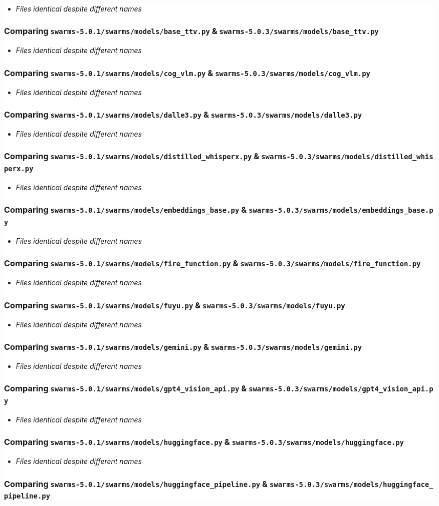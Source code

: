  * *Files identical despite different names*

### Comparing `swarms-5.0.1/swarms/models/base_ttv.py` & `swarms-5.0.3/swarms/models/base_ttv.py`

 * *Files identical despite different names*

### Comparing `swarms-5.0.1/swarms/models/cog_vlm.py` & `swarms-5.0.3/swarms/models/cog_vlm.py`

 * *Files identical despite different names*

### Comparing `swarms-5.0.1/swarms/models/dalle3.py` & `swarms-5.0.3/swarms/models/dalle3.py`

 * *Files identical despite different names*

### Comparing `swarms-5.0.1/swarms/models/distilled_whisperx.py` & `swarms-5.0.3/swarms/models/distilled_whisperx.py`

 * *Files identical despite different names*

### Comparing `swarms-5.0.1/swarms/models/embeddings_base.py` & `swarms-5.0.3/swarms/models/embeddings_base.py`

 * *Files identical despite different names*

### Comparing `swarms-5.0.1/swarms/models/fire_function.py` & `swarms-5.0.3/swarms/models/fire_function.py`

 * *Files identical despite different names*

### Comparing `swarms-5.0.1/swarms/models/fuyu.py` & `swarms-5.0.3/swarms/models/fuyu.py`

 * *Files identical despite different names*

### Comparing `swarms-5.0.1/swarms/models/gemini.py` & `swarms-5.0.3/swarms/models/gemini.py`

 * *Files identical despite different names*

### Comparing `swarms-5.0.1/swarms/models/gpt4_vision_api.py` & `swarms-5.0.3/swarms/models/gpt4_vision_api.py`

 * *Files identical despite different names*

### Comparing `swarms-5.0.1/swarms/models/huggingface.py` & `swarms-5.0.3/swarms/models/huggingface.py`

 * *Files identical despite different names*

### Comparing `swarms-5.0.1/swarms/models/huggingface_pipeline.py` & `swarms-5.0.3/swarms/models/huggingface_pipeline.py`
